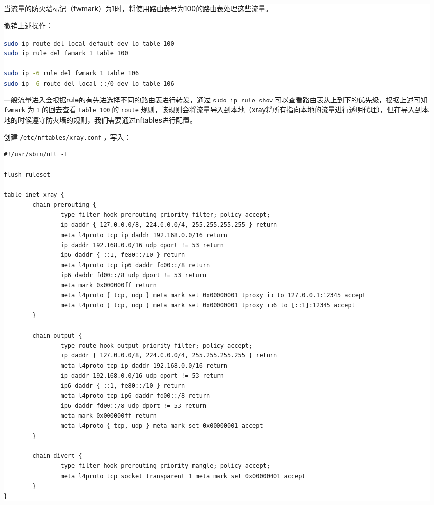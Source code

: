    当流量的防火墙标记（fwmark）为1时，将使用路由表号为100的路由表处理这些流量。

撤销上述操作：

```sh
sudo ip route del local default dev lo table 100
sudo ip rule del fwmark 1 table 100

sudo ip -6 rule del fwmark 1 table 106
sudo ip -6 route del local ::/0 dev lo table 106
```

一般流量进入会根据rule的有先进选择不同的路由表进行转发，通过 `sudo ip rule show` 可以查看路由表从上到下的优先级，根据上述可知 `fwmark` 为 `1` 的回去查看 `table 100` 的 `route` 规则，该规则会将流量导入到本地（xray将所有指向本地的流量进行透明代理），但在导入到本地的时候遵守防火墙的规则，我们需要通过nftables进行配置。

创建 `/etc/nftables/xray.conf` ，写入：

```
#!/usr/sbin/nft -f

flush ruleset

table inet xray {
        chain prerouting {
                type filter hook prerouting priority filter; policy accept;
                ip daddr { 127.0.0.0/8, 224.0.0.0/4, 255.255.255.255 } return
                meta l4proto tcp ip daddr 192.168.0.0/16 return
                ip daddr 192.168.0.0/16 udp dport != 53 return
                ip6 daddr { ::1, fe80::/10 } return
                meta l4proto tcp ip6 daddr fd00::/8 return
                ip6 daddr fd00::/8 udp dport != 53 return
                meta mark 0x000000ff return
                meta l4proto { tcp, udp } meta mark set 0x00000001 tproxy ip to 127.0.0.1:12345 accept
                meta l4proto { tcp, udp } meta mark set 0x00000001 tproxy ip6 to [::1]:12345 accept
        }

        chain output {
                type route hook output priority filter; policy accept;
                ip daddr { 127.0.0.0/8, 224.0.0.0/4, 255.255.255.255 } return
                meta l4proto tcp ip daddr 192.168.0.0/16 return
                ip daddr 192.168.0.0/16 udp dport != 53 return
                ip6 daddr { ::1, fe80::/10 } return
                meta l4proto tcp ip6 daddr fd00::/8 return
                ip6 daddr fd00::/8 udp dport != 53 return
                meta mark 0x000000ff return
                meta l4proto { tcp, udp } meta mark set 0x00000001 accept
        }

        chain divert {
                type filter hook prerouting priority mangle; policy accept;
                meta l4proto tcp socket transparent 1 meta mark set 0x00000001 accept
        }
}
```
